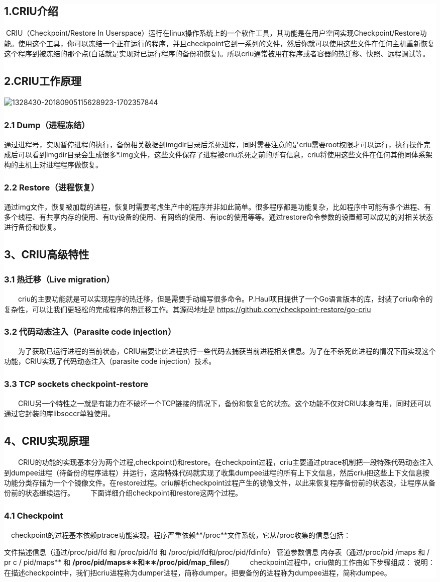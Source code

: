## 1.CRIU介绍

​	CRIU（Checkpoint/Restore In Userspace）运行在linux操作系统上的一个软件工具，其功能是在用户空间实现Checkpoint/Restore功能。使用这个工具，你可以冻结一个正在运行的程序，并且checkpoint它到一系列的文件，然后你就可以使用这些文件在任何主机重新恢复这个程序到被冻结的那个点(白话就是实现对已运行程序的备份和恢复)。所以criu通常被用在程序或者容器的热迁移、快照、远程调试等。

## 2.CRIU工作原理

![1328430-20180905115628923-1702357844](C:\Users\cq\Desktop\1328430-20180905115628923-1702357844.png)

### 2.1 Dump（进程冻结）

​	通过进程号，实现暂停进程的执行，备份相关数据到imgdir目录后杀死进程，同时需要注意的是criu需要root权限才可以运行，执行操作完成后可以看到imgdir目录会生成很多*.img文件，这些文件保存了进程被criu杀死之前的所有信息，criu将使用这些文件在任何其他同体系架构的主机上对进程程序做恢复。

### 2.2 Restore（进程恢复）

​	通过img文件，恢复被加载的进程，恢复时需要考虑生产中的程序并非如此简单。很多程序都是功能复杂，比如程序中可能有多个进程、有多个线程、有共享内存的使用、有tty设备的使用、有网络的使用、有ipc的使用等等。通过restore命令参数的设置都可以成功的对相关状态进行备份和恢复。 

## 3、CRIU高级特性

###  3.1 热迁移（Live migration）

  criu的主要功能就是可以实现程序的热迁移，但是需要手动编写很多命令。P.Haul项目提供了一个Go语言版本的库，封装了criu命令的复杂性，可以让我们更轻松的完成程序的热迁移工作。其源码地址是 https://github.com/checkpoint-restore/go-criu

### 3.2 代码动态注入（Parasite code injection）

  为了获取已运行进程的当前状态，CRIU需要让此进程执行一些代码去捕获当前进程相关信息。为了在不杀死此进程的情况下而实现这个功能，CRIU实现了代码动态注入（parasite code injection）技术。

### 3.3 TCP sockets checkpoint-restore

  CRIU另一个特性之一就是有能力在不破坏一个TCP链接的情况下，备份和恢复它的状态。这个功能不仅对CRIU本身有用，同时还可以通过它封装的库libsoccr单独使用。

## 4、CRIU实现原理

  CRIU的功能的实现基本分为两个过程,checkpoint()和restore。在checkpoint过程，criu主要通过ptrace机制把一段特殊代码动态注入到dumpee进程（待备份的程序进程）并运行，这段特殊代码就实现了收集dumpee进程的所有上下文信息，然后criu把这些上下文信息按功能分类存储为一个个镜像文件。在restore过程。criu解析checkpoint过程产生的镜像文件，以此来恢复程序备份前的状态没，让程序从备份前的状态继续运行。
  下面详细介绍checkpoint和restore这两个过程。

### 4.1 Checkpoint

 checkpoint的过程基本依赖ptrace功能实现。程序严重依赖**/proc**文件系统，它从/proc收集的信息包括：

文件描述信息（通过/proc/pid/fd 和 /proc/pid/fd 和 /proc/pid/fd和/proc/pid/fdinfo）
管道参数信息
内存表（通过/proc/pid /maps 和 / pr c / pid/maps** 和 **/proc/pid/maps∗∗和∗∗/proc/pid/map_files/**）
  checkpoint过程中，criu做的工作由如下步骤组成：
说明：在描述checkpoint中，我们把criu进程称为dumper进程，简称dumper。把要备份的进程称为dumpee进程，简称dumpee。
